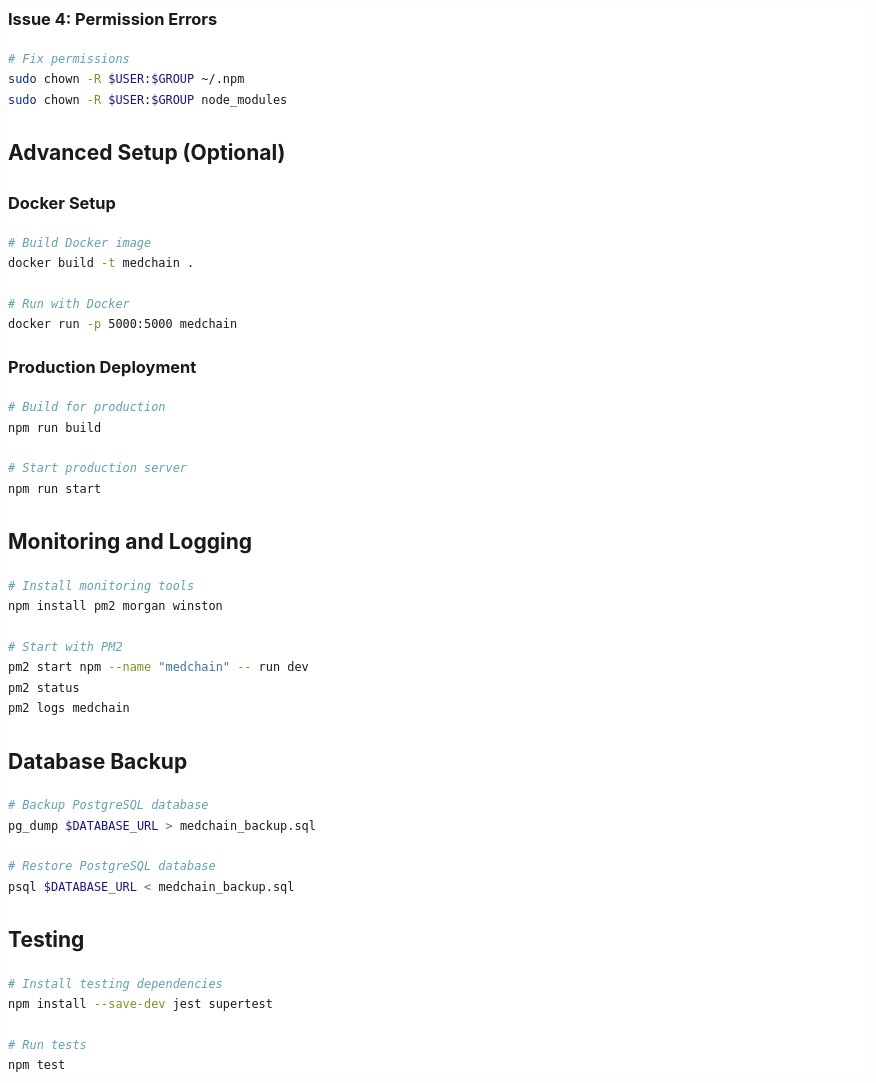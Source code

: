 ### Issue 4: Permission Errors
```bash
# Fix permissions
sudo chown -R $USER:$GROUP ~/.npm
sudo chown -R $USER:$GROUP node_modules
```

## Advanced Setup (Optional)

### Docker Setup
```bash
# Build Docker image
docker build -t medchain .

# Run with Docker
docker run -p 5000:5000 medchain
```

### Production Deployment
```bash
# Build for production
npm run build

# Start production server
npm run start
```

## Monitoring and Logging
```bash
# Install monitoring tools
npm install pm2 morgan winston

# Start with PM2
pm2 start npm --name "medchain" -- run dev
pm2 status
pm2 logs medchain
```

## Database Backup
```bash
# Backup PostgreSQL database
pg_dump $DATABASE_URL > medchain_backup.sql

# Restore PostgreSQL database
psql $DATABASE_URL < medchain_backup.sql
```

## Testing
```bash
# Install testing dependencies
npm install --save-dev jest supertest

# Run tests
npm test
```
